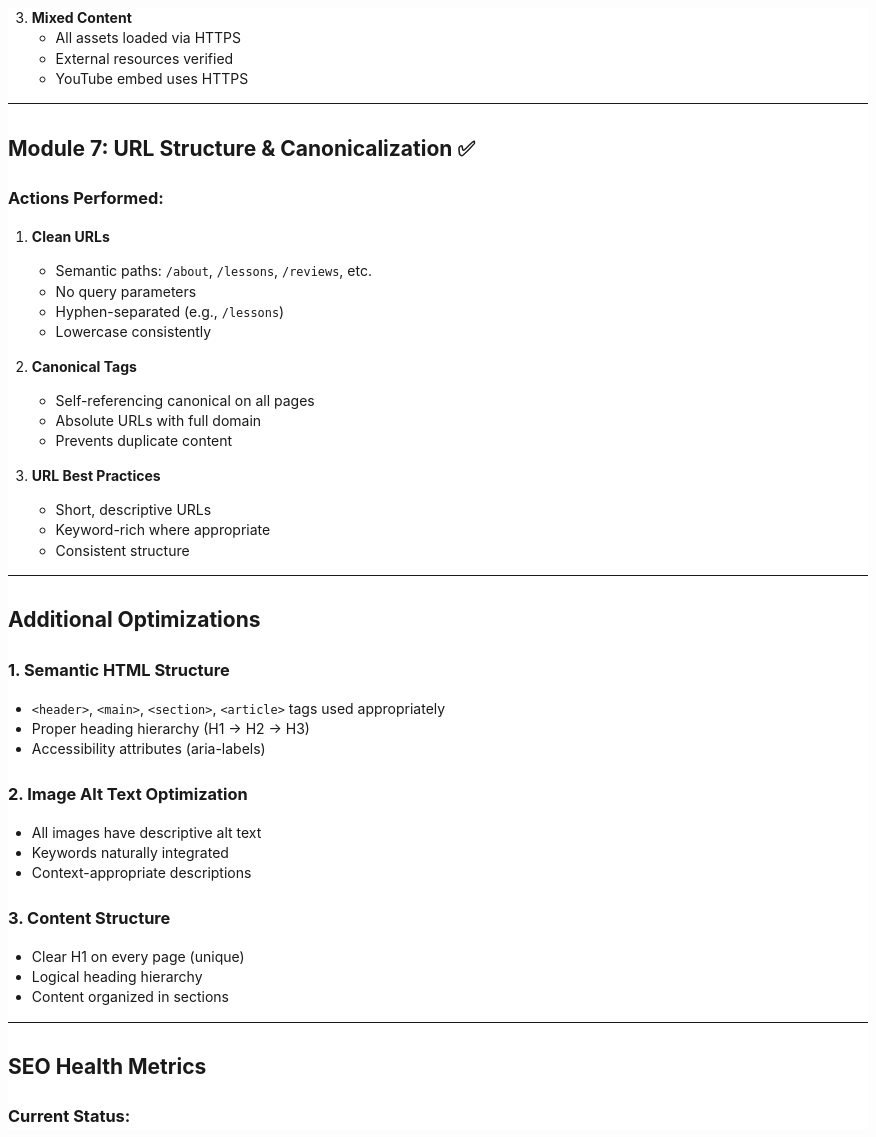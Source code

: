 3. **Mixed Content**
   - All assets loaded via HTTPS
   - External resources verified
   - YouTube embed uses HTTPS

---

## Module 7: URL Structure & Canonicalization ✅

### Actions Performed:

1. **Clean URLs**
   - Semantic paths: `/about`, `/lessons`, `/reviews`, etc.
   - No query parameters
   - Hyphen-separated (e.g., `/lessons`)
   - Lowercase consistently

2. **Canonical Tags**
   - Self-referencing canonical on all pages
   - Absolute URLs with full domain
   - Prevents duplicate content

3. **URL Best Practices**
   - Short, descriptive URLs
   - Keyword-rich where appropriate
   - Consistent structure

---

## Additional Optimizations

### 1. Semantic HTML Structure
- `<header>`, `<main>`, `<section>`, `<article>` tags used appropriately
- Proper heading hierarchy (H1 → H2 → H3)
- Accessibility attributes (aria-labels)

### 2. Image Alt Text Optimization
- All images have descriptive alt text
- Keywords naturally integrated
- Context-appropriate descriptions

### 3. Content Structure
- Clear H1 on every page (unique)
- Logical heading hierarchy
- Content organized in sections

---

## SEO Health Metrics

### Current Status:

